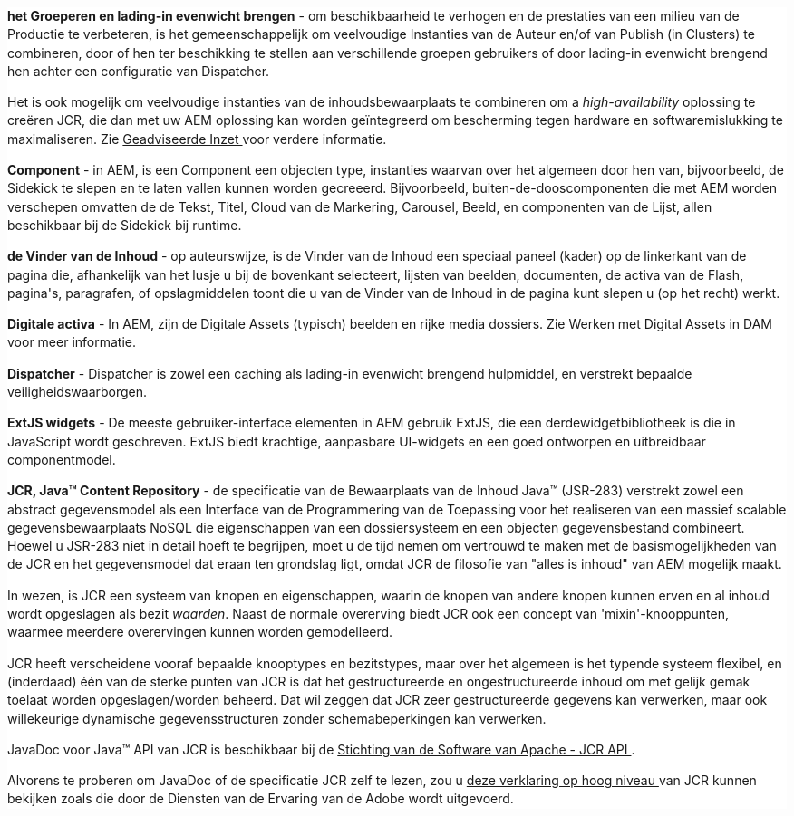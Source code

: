 **het Groeperen en lading-in evenwicht brengen** - om beschikbaarheid te verhogen en de prestaties van een milieu van de Productie te verbeteren, is het gemeenschappelijk om veelvoudige Instanties van de Auteur en/of van Publish (in Clusters) te combineren, door of hen ter beschikking te stellen aan verschillende groepen gebruikers of door lading-in evenwicht brengend hen achter een configuratie van Dispatcher.

Het is ook mogelijk om veelvoudige instanties van de inhoudsbewaarplaats te combineren om a *high-availability* oplossing te creëren JCR, die dan met uw AEM oplossing kan worden geïntegreerd om bescherming tegen hardware en softwaremislukking te maximaliseren. Zie [ Geadviseerde Inzet ](/help/sites-deploying/recommended-deploys.md#oak-cluster-with-mongomk-failover-for-high-availability-in-a-single-datacenter) voor verdere informatie.

**Component** - in AEM, is een Component een objecten type, instanties waarvan over het algemeen door hen van, bijvoorbeeld, de Sidekick te slepen en te laten vallen kunnen worden gecreeerd. Bijvoorbeeld, buiten-de-dooscomponenten die met AEM worden verschepen omvatten de de Tekst, Titel, Cloud van de Markering, Carousel, Beeld, en componenten van de Lijst, allen beschikbaar bij de Sidekick bij runtime.

**de Vinder van de Inhoud** - op auteurswijze, is de Vinder van de Inhoud een speciaal paneel (kader) op de linkerkant van de pagina die, afhankelijk van het lusje u bij de bovenkant selecteert, lijsten van beelden, documenten, de activa van de Flash, pagina&#39;s, paragrafen, of opslagmiddelen toont die u van de Vinder van de Inhoud in de pagina kunt slepen u (op het recht) werkt.

**Digitale activa** - In AEM, zijn de Digitale Assets (typisch) beelden en rijke media dossiers. Zie Werken met Digital Assets in DAM voor meer informatie.

**Dispatcher** - Dispatcher is zowel een caching als lading-in evenwicht brengend hulpmiddel, en verstrekt bepaalde veiligheidswaarborgen.

**ExtJS widgets** - De meeste gebruiker-interface elementen in AEM gebruik ExtJS, die een derdewidgetbibliotheek is die in JavaScript wordt geschreven. ExtJS biedt krachtige, aanpasbare UI-widgets en een goed ontworpen en uitbreidbaar componentmodel.

**JCR, Java™ Content Repository** - de specificatie van de Bewaarplaats van de Inhoud Java™ (JSR-283) verstrekt zowel een abstract gegevensmodel als een Interface van de Programmering van de Toepassing voor het realiseren van een massief scalable gegevensbewaarplaats NoSQL die eigenschappen van een dossiersysteem en een objecten gegevensbestand combineert. Hoewel u JSR-283 niet in detail hoeft te begrijpen, moet u de tijd nemen om vertrouwd te maken met de basismogelijkheden van de JCR en het gegevensmodel dat eraan ten grondslag ligt, omdat JCR de filosofie van &quot;alles is inhoud&quot; van AEM mogelijk maakt.

In wezen, is JCR een systeem van knopen en eigenschappen, waarin de knopen van andere knopen kunnen erven en al inhoud wordt opgeslagen als bezit *waarden*. Naast de normale overerving biedt JCR ook een concept van &#39;mixin&#39;-knooppunten, waarmee meerdere overervingen kunnen worden gemodelleerd.

JCR heeft verscheidene vooraf bepaalde knooptypes en bezitstypes, maar over het algemeen is het typende systeem flexibel, en (inderdaad) één van de sterke punten van JCR is dat het gestructureerde en ongestructureerde inhoud om met gelijk gemak toelaat worden opgeslagen/worden beheerd. Dat wil zeggen dat JCR zeer gestructureerde gegevens kan verwerken, maar ook willekeurige dynamische gegevensstructuren zonder schemabeperkingen kan verwerken.

JavaDoc voor Java™ API van JCR is beschikbaar bij de [ Stichting van de Software van Apache - JCR API ](https://jackrabbit.apache.org/jcr/jcr-api.html).

Alvorens te proberen om JavaDoc of de specificatie JCR zelf te lezen, zou u [ deze verklaring op hoog niveau ](/help/sites-developing/the-basics.md#java-content-repository) van JCR kunnen bekijken zoals die door de Diensten van de Ervaring van de Adobe wordt uitgevoerd.
